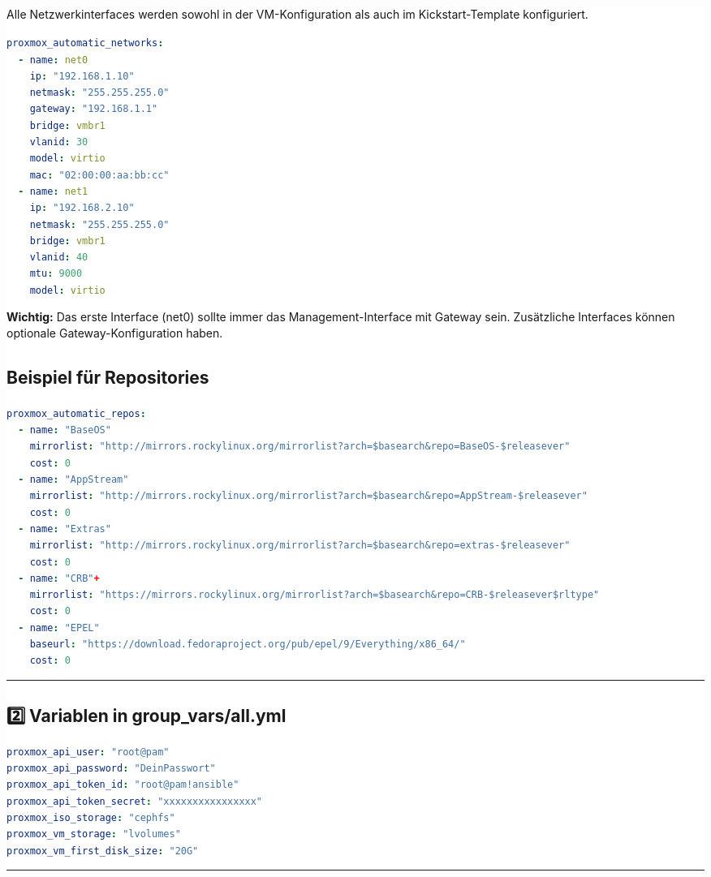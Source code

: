 Alle Netzwerkinterfaces werden sowohl in der VM-Konfiguration als auch im Kickstart-Template konfiguriert.

```yaml
proxmox_automatic_networks:
  - name: net0
    ip: "192.168.1.10"
    netmask: "255.255.255.0"
    gateway: "192.168.1.1"
    bridge: vmbr1
    vlanid: 30
    model: virtio
    mac: "02:00:00:aa:bb:cc"
  - name: net1
    ip: "192.168.2.10"
    netmask: "255.255.255.0"
    bridge: vmbr1
    vlanid: 40
    mtu: 9000
    model: virtio
```

**Wichtig:** Das erste Interface (net0) sollte immer das Management-Interface mit Gateway sein. Zusätzliche Interfaces können optionale Gateway-Konfiguration haben.

## Beispiel für Repositories

```yaml
proxmox_automatic_repos:
  - name: "BaseOS"
    mirrorlist: "http://mirrors.rockylinux.org/mirrorlist?arch=$basearch&repo=BaseOS-$releasever"
    cost: 0
  - name: "AppStream"
    mirrorlist: "http://mirrors.rockylinux.org/mirrorlist?arch=$basearch&repo=AppStream-$releasever"
    cost: 0
  - name: "Extras"
    mirrorlist: "http://mirrors.rockylinux.org/mirrorlist?arch=$basearch&repo=extras-$releasever"
    cost: 0
  - name: "CRB"+
    mirrorlist: "https://mirrors.rockylinux.org/mirrorlist?arch=$basearch&repo=CRB-$releasever$rltype"
    cost: 0
  - name: "EPEL"
    baseurl: "https://download.fedoraproject.org/pub/epel/9/Everything/x86_64/"
    cost: 0
```

---

## 2️⃣ Variablen in group_vars/all.yml

```yaml
proxmox_api_user: "root@pam"
proxmox_api_password: "DeinPasswort"
proxmox_api_token_id: "root@pam!ansible"
proxmox_api_token_secret: "xxxxxxxxxxxxxxxx"
proxmox_iso_storage: "cephfs"
proxmox_vm_storage: "lvolumes"
proxmox_vm_first_disk_size: "20G"
```

---